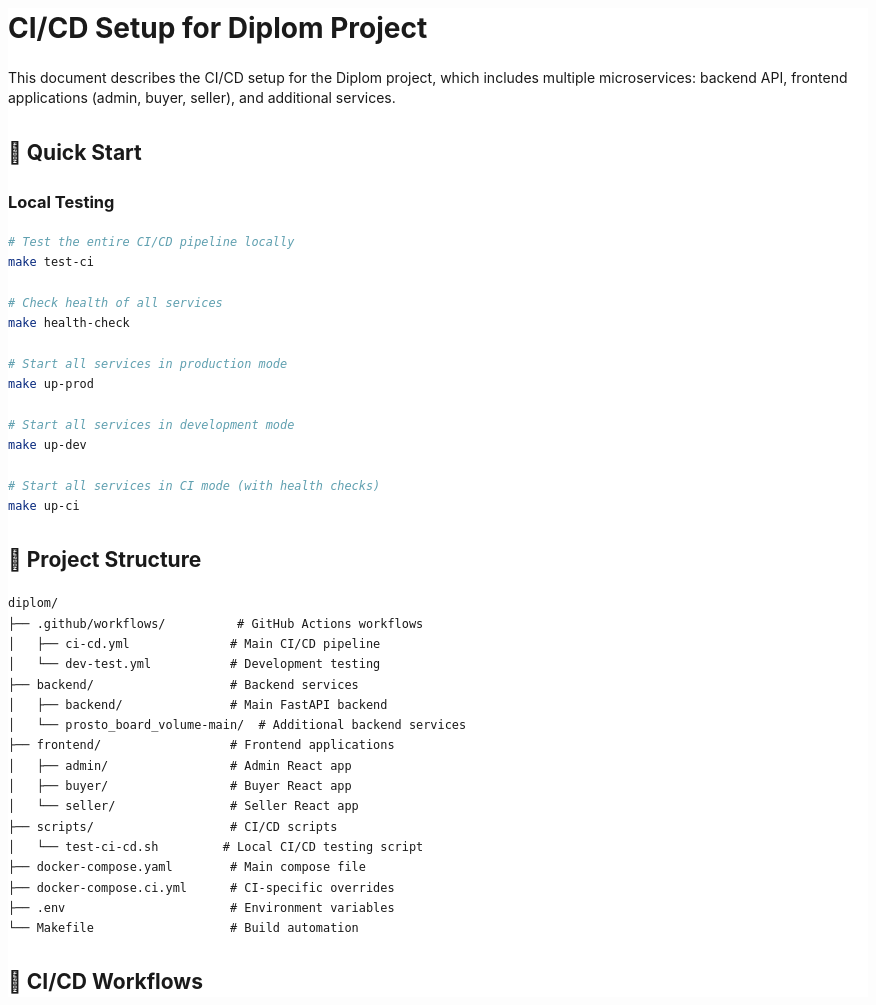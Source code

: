 # CI/CD Setup for Diplom Project

This document describes the CI/CD setup for the Diplom project, which includes multiple microservices: backend API, frontend applications (admin, buyer, seller), and additional services.

## 🚀 Quick Start

### Local Testing
```bash
# Test the entire CI/CD pipeline locally
make test-ci

# Check health of all services
make health-check

# Start all services in production mode
make up-prod

# Start all services in development mode
make up-dev

# Start all services in CI mode (with health checks)
make up-ci
```

## 📁 Project Structure

```
diplom/
├── .github/workflows/          # GitHub Actions workflows
│   ├── ci-cd.yml              # Main CI/CD pipeline
│   └── dev-test.yml           # Development testing
├── backend/                   # Backend services
│   ├── backend/               # Main FastAPI backend
│   └── prosto_board_volume-main/  # Additional backend services
├── frontend/                  # Frontend applications
│   ├── admin/                 # Admin React app
│   ├── buyer/                 # Buyer React app
│   └── seller/                # Seller React app
├── scripts/                   # CI/CD scripts
│   └── test-ci-cd.sh         # Local CI/CD testing script
├── docker-compose.yaml        # Main compose file
├── docker-compose.ci.yml      # CI-specific overrides
├── .env                       # Environment variables
└── Makefile                   # Build automation
```

## 🔄 CI/CD Workflows
